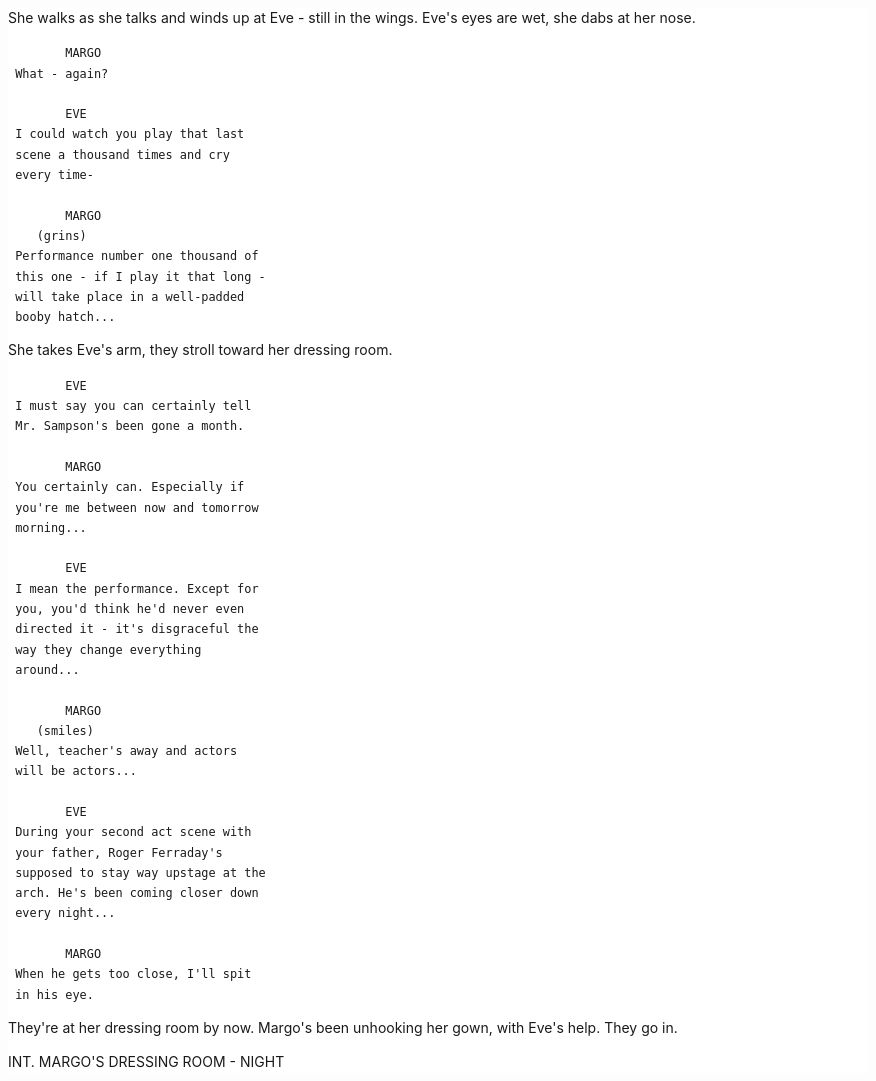 She walks as she talks and winds up at Eve - still in the
wings. Eve's eyes are wet, she dabs at her nose. 

			MARGO
	 What - again?

			EVE
	 I could watch you play that last
	 scene a thousand times and cry
	 every time-

			MARGO
		(grins)
	 Performance number one thousand of
	 this one - if I play it that long -
	 will take place in a well-padded
	 booby hatch...

She takes Eve's arm, they stroll toward her dressing room. 

			EVE
	 I must say you can certainly tell
	 Mr. Sampson's been gone a month. 

			MARGO
	 You certainly can. Especially if
	 you're me between now and tomorrow
	 morning...

			EVE
	 I mean the performance. Except for
	 you, you'd think he'd never even
	 directed it - it's disgraceful the
	 way they change everything
	 around...

			MARGO
		(smiles)
	 Well, teacher's away and actors
	 will be actors...

			EVE
	 During your second act scene with
	 your father, Roger Ferraday's
	 supposed to stay way upstage at the
	 arch. He's been coming closer down
	 every night...

			MARGO
	 When he gets too close, I'll spit
	 in his eye.

They're at her dressing room by now. Margo's been unhooking
her gown, with Eve's help. They go in. 

INT. MARGO'S DRESSING ROOM - NIGHT
